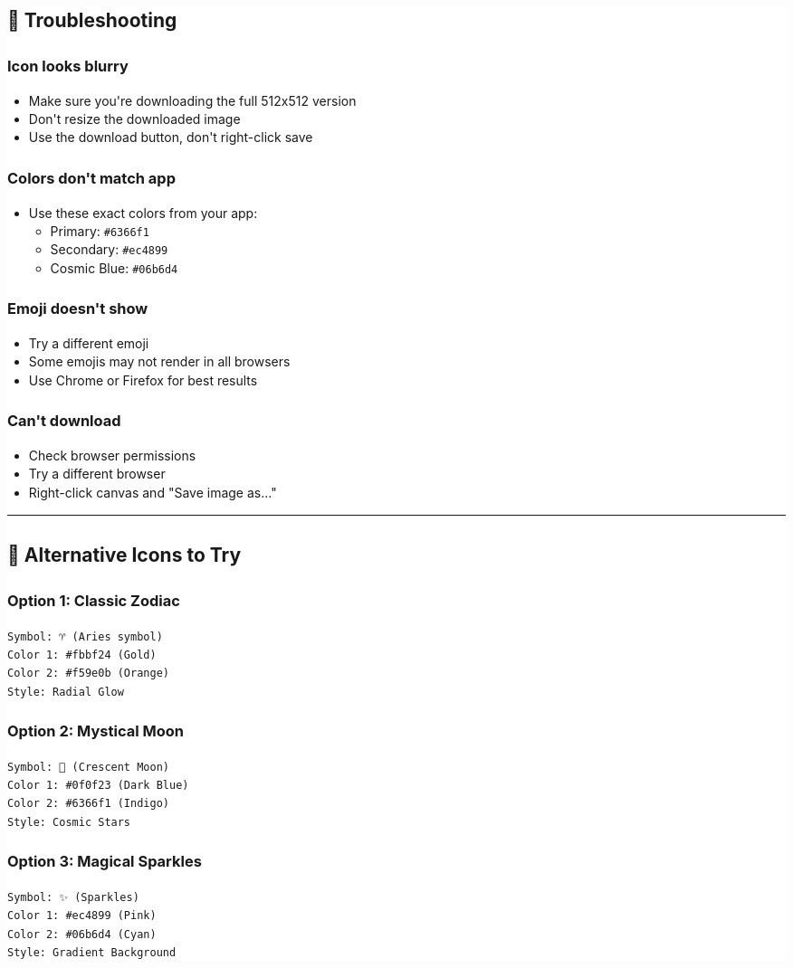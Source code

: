 ## 🔧 Troubleshooting

### Icon looks blurry
- Make sure you're downloading the full 512x512 version
- Don't resize the downloaded image
- Use the download button, don't right-click save

### Colors don't match app
- Use these exact colors from your app:
  - Primary: `#6366f1`
  - Secondary: `#ec4899`
  - Cosmic Blue: `#06b6d4`

### Emoji doesn't show
- Try a different emoji
- Some emojis may not render in all browsers
- Use Chrome or Firefox for best results

### Can't download
- Check browser permissions
- Try a different browser
- Right-click canvas and "Save image as..."

---

## 🌟 Alternative Icons to Try

### Option 1: Classic Zodiac
```
Symbol: ♈ (Aries symbol)
Color 1: #fbbf24 (Gold)
Color 2: #f59e0b (Orange)
Style: Radial Glow
```

### Option 2: Mystical Moon
```
Symbol: 🌙 (Crescent Moon)
Color 1: #0f0f23 (Dark Blue)
Color 2: #6366f1 (Indigo)
Style: Cosmic Stars
```

### Option 3: Magical Sparkles
```
Symbol: ✨ (Sparkles)
Color 1: #ec4899 (Pink)
Color 2: #06b6d4 (Cyan)
Style: Gradient Background
```
